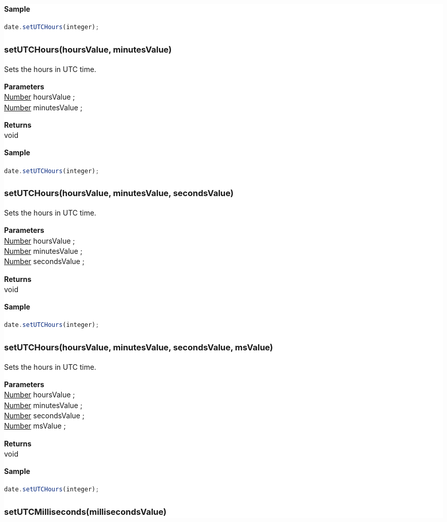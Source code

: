 **Sample**

```javascript
date.setUTCHours(integer);
```
### setUTCHours(hoursValue, minutesValue)

Sets the hours in UTC time.

**Parameters**\
[Number](./Number.md) hoursValue  ;\
[Number](./Number.md) minutesValue  ;

**Returns**\
void 


**Sample**

```javascript
date.setUTCHours(integer);
```
### setUTCHours(hoursValue, minutesValue, secondsValue)

Sets the hours in UTC time.

**Parameters**\
[Number](./Number.md) hoursValue  ;\
[Number](./Number.md) minutesValue  ;\
[Number](./Number.md) secondsValue  ;

**Returns**\
void 


**Sample**

```javascript
date.setUTCHours(integer);
```
### setUTCHours(hoursValue, minutesValue, secondsValue, msValue)

Sets the hours in UTC time.

**Parameters**\
[Number](./Number.md) hoursValue  ;\
[Number](./Number.md) minutesValue  ;\
[Number](./Number.md) secondsValue  ;\
[Number](./Number.md) msValue  ;

**Returns**\
void 


**Sample**

```javascript
date.setUTCHours(integer);
```
### setUTCMilliseconds(millisecondsValue)
